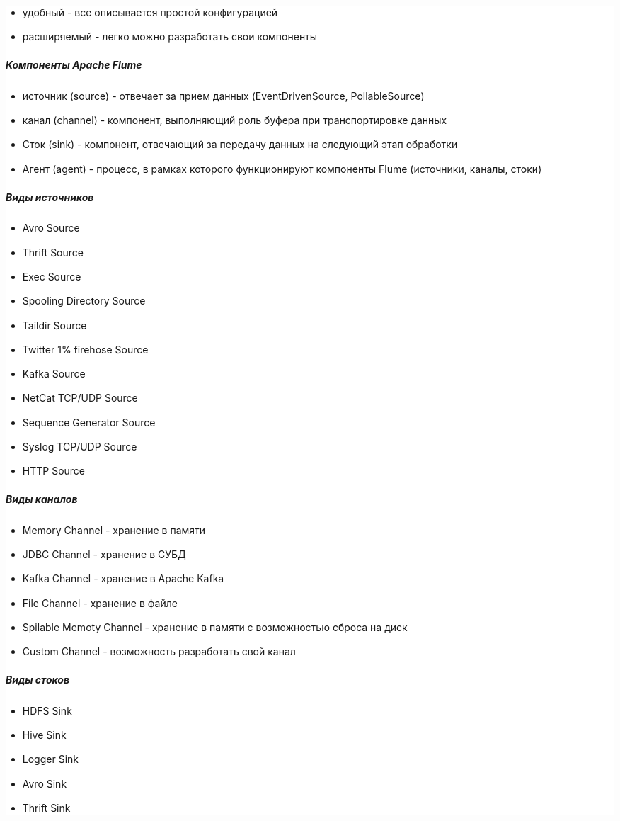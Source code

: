 - удобный - все описывается простой конфигурацией

- расширяемый - легко можно разработать свои компоненты

##### Компоненты Apache Flume

- источник (source) - отвечает за прием данных (EventDrivenSource, PollableSource)

- канал (channel) - компонент, выполняющий роль буфера при транспортировке данных

- Сток (sink) - компонент, отвечающий за передачу данных на следующий этап обработки

- Агент (agent) - процесс, в рамках которого функционируют компоненты Flume (источники, каналы, стоки)<img src="file:///home/vibo/Pictures/GlobalMarkText/2022-09-23-12-54-41-image.png" title="" alt="" data-align="center">

##### Виды источников

- Avro Source

- Thrift Source

- Exec Source

- Spooling Directory Source

- Taildir Source

- Twitter 1% firehose Source

- Kafka Source

- NetCat TCP/UDP Source

- Sequence Generator Source

- Syslog TCP/UDP Source

- HTTP Source

##### Виды каналов

- Memory Channel - хранение в памяти

- JDBC Channel - хранение в СУБД

- Kafka Channel - хранение в Apache Kafka

- File Channel - хранение в файле

- Spilable Memoty Channel - хранение в памяти с возможностью сброса на диск

- Custom Channel - возможность разработать свой канал 

##### Виды стоков

- HDFS Sink

- Hive Sink

- Logger Sink

- Avro Sink

- Thrift Sink
